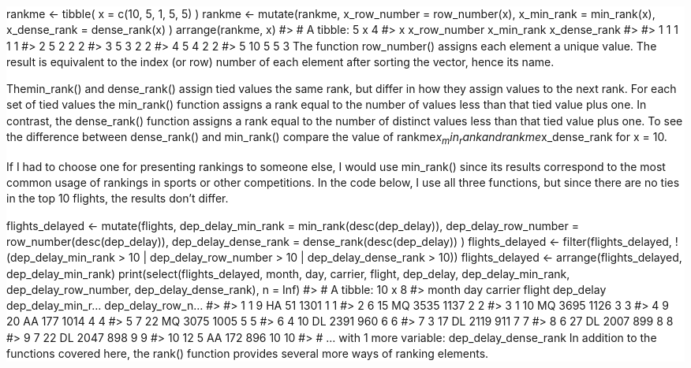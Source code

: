 rankme <- tibble(
  x = c(10, 5, 1, 5, 5)
)
rankme <- mutate(rankme,
  x_row_number = row_number(x),
  x_min_rank = min_rank(x),
  x_dense_rank = dense_rank(x)
)
arrange(rankme, x)
#> # A tibble: 5 x 4
#>       x x_row_number x_min_rank x_dense_rank
#>   <dbl>        <int>      <int>        <int>
#> 1     1            1          1            1
#> 2     5            2          2            2
#> 3     5            3          2            2
#> 4     5            4          2            2
#> 5    10            5          5            3
The function row_number() assigns each element a unique value. The result is equivalent to the index (or row) number of each element after sorting the vector, hence its name.

Themin_rank() and dense_rank() assign tied values the same rank, but differ in how they assign values to the next rank. For each set of tied values the min_rank() function assigns a rank equal to the number of values less than that tied value plus one. In contrast, the dense_rank() function assigns a rank equal to the number of distinct values less than that tied value plus one. To see the difference between dense_rank() and min_rank() compare the value of rankme$x_min_rank and rankme$x_dense_rank for x = 10.

If I had to choose one for presenting rankings to someone else, I would use min_rank() since its results correspond to the most common usage of rankings in sports or other competitions. In the code below, I use all three functions, but since there are no ties in the top 10 flights, the results don’t differ.

flights_delayed <- mutate(flights, 
                          dep_delay_min_rank = min_rank(desc(dep_delay)),
                          dep_delay_row_number = row_number(desc(dep_delay)),
                          dep_delay_dense_rank = dense_rank(desc(dep_delay))
                          )
flights_delayed <- filter(flights_delayed, 
                          !(dep_delay_min_rank > 10 | dep_delay_row_number > 10 |
                              dep_delay_dense_rank > 10))
flights_delayed <- arrange(flights_delayed, dep_delay_min_rank)
print(select(flights_delayed, month, day, carrier, flight, dep_delay, 
             dep_delay_min_rank, dep_delay_row_number, dep_delay_dense_rank), 
      n = Inf)
#> # A tibble: 10 x 8
#>    month   day carrier flight dep_delay dep_delay_min_r… dep_delay_row_n…
#>    <int> <int> <chr>    <int>     <dbl>            <int>            <int>
#>  1     1     9 HA          51      1301                1                1
#>  2     6    15 MQ        3535      1137                2                2
#>  3     1    10 MQ        3695      1126                3                3
#>  4     9    20 AA         177      1014                4                4
#>  5     7    22 MQ        3075      1005                5                5
#>  6     4    10 DL        2391       960                6                6
#>  7     3    17 DL        2119       911                7                7
#>  8     6    27 DL        2007       899                8                8
#>  9     7    22 DL        2047       898                9                9
#> 10    12     5 AA         172       896               10               10
#> # … with 1 more variable: dep_delay_dense_rank <int>
In addition to the functions covered here, the rank() function provides several more ways of ranking elements.
